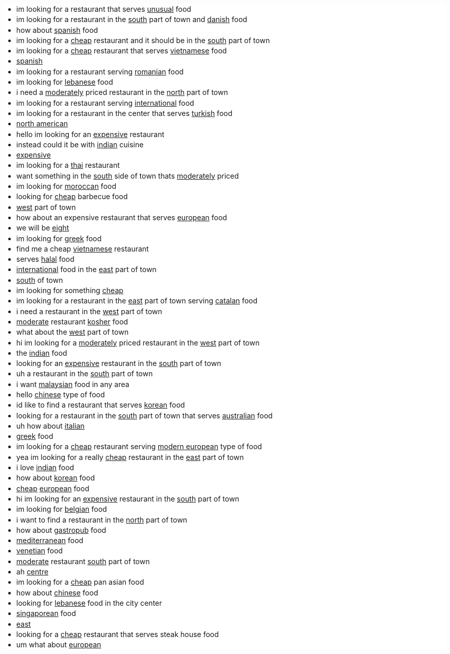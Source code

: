 - im looking for a restaurant that serves [unusual](cuisine) food
- im looking for a restaurant in the [south](location) part of town and [danish](cuisine) food
- how about [spanish](cuisine) food
- im looking for a [cheap](price) restaurant and it should be in the [south](location) part of town
- im looking for a [cheap](price) restaurant that serves [vietnamese](cuisine) food
- [spanish](cuisine)
- im looking for a restaurant serving [romanian](cuisine) food
- im looking for [lebanese](cuisine) food
- i need a [moderately](price:moderate) priced restaurant in the [north](location) part of town
- im looking for a restaurant serving [international](cuisine) food
- im looking for a restaurant in the center that serves [turkish](cuisine) food
- [north american](cuisine)
- hello im looking for an [expensive](price) restaurant
- instead could it be with [indian](cuisine) cuisine
- [expensive](price)
- im looking for a [thai](cuisine) restaurant
- want something in the [south](location) side of town thats [moderately](price:moderate) priced
- im looking for [moroccan](cuisine) food
- looking for [cheap](price) barbecue food
- [west](location) part of town
- how about an expensive restaurant that serves [european](cuisine) food
- we will be [eight](people:8)
- im looking for [greek](cuisine) food
- find me a cheap [vietnamese](cuisine) restaurant
- serves [halal](cuisine) food
- [international](cuisine) food in the [east](location) part of town
- [south](location) of town
- im looking for something [cheap](price)
- im looking for a restaurant in the [east](location) part of town serving [catalan](cuisine) food
- i need a restaurant in the [west](location) part of town
- [moderate](price) restaurant [kosher](cuisine) food
- what about the [west](location) part of town
- hi im looking for a [moderately](price:moderate) priced restaurant in the [west](location) part of town
- the [indian](cuisine) food
- looking for an [expensive](price) restaurant in the [south](location) part of town
- uh a restaurant in the [south](location) part of town
- i want [malaysian](cuisine) food in any area
- hello [chinese](cuisine) type of food
- id like to find a restaurant that serves [korean](cuisine) food
- looking for a restaurant in the [south](location) part of town that serves [australian](cuisine) food
- uh how about [italian](cuisine)
- [greek](cuisine) food
- im looking for a [cheap](price) restaurant serving [modern european](cuisine) type of food
- yea im looking for a really [cheap](price) restaurant in the [east](location) part of town
- i love [indian](cuisine) food
- how about [korean](cuisine) food
- [cheap](price) [european](cuisine) food
- hi im looking for an [expensive](price) restaurant in the [south](location) part of town
- im looking for [belgian](cuisine) food
- i want to find a restaurant in the [north](location) part of town
- how about [gastropub](cuisine) food
- [mediterranean](cuisine) food
- [venetian](cuisine) food
- [moderate](price) restaurant [south](location) part of town
- ah [centre](location)
- im looking for a [cheap](price) pan asian food
- how about [chinese](cuisine) food
- looking for [lebanese](cuisine) food in the city center
- [singaporean](cuisine) food
- [east](location)
- looking for a [cheap](price) restaurant that serves steak house food
- um what about [european](cuisine)